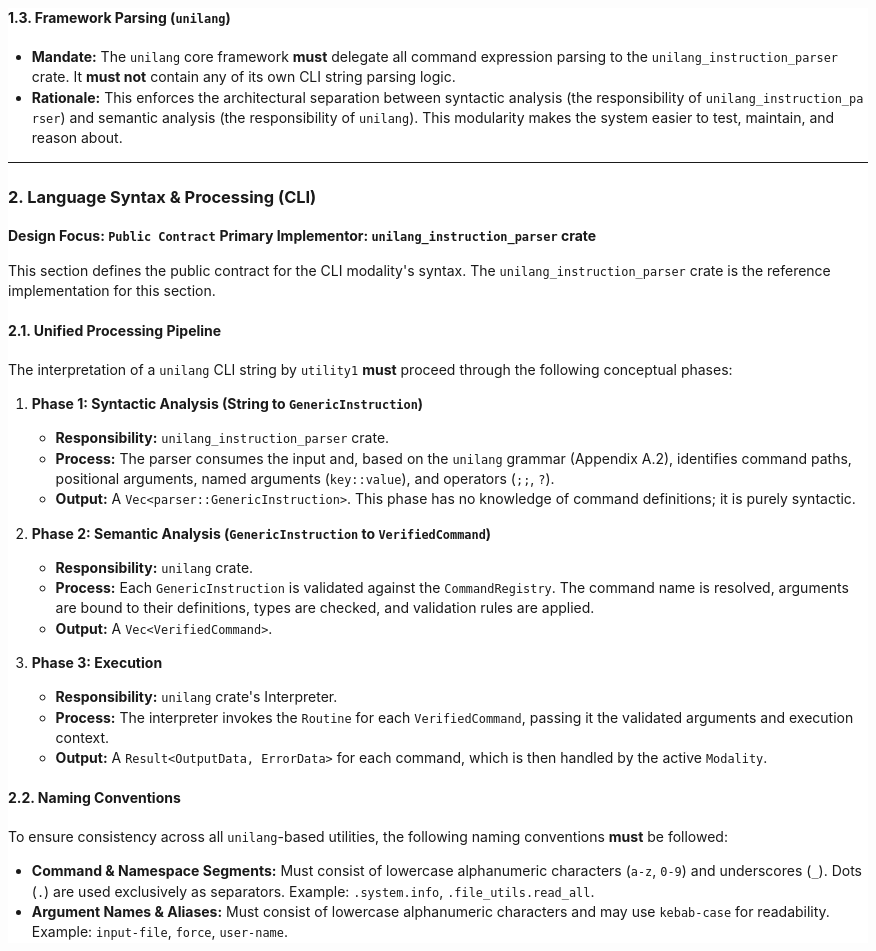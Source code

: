 
#### 1.3. Framework Parsing (`unilang`)

*   **Mandate:** The `unilang` core framework **must** delegate all command expression parsing to the `unilang_instruction_parser` crate. It **must not** contain any of its own CLI string parsing logic.
*   **Rationale:** This enforces the architectural separation between syntactic analysis (the responsibility of `unilang_instruction_parser`) and semantic analysis (the responsibility of `unilang`). This modularity makes the system easier to test, maintain, and reason about.

---

### 2. Language Syntax & Processing (CLI)

**Design Focus: `Public Contract`**
**Primary Implementor: `unilang_instruction_parser` crate**

This section defines the public contract for the CLI modality's syntax. The `unilang_instruction_parser` crate is the reference implementation for this section.

#### 2.1. Unified Processing Pipeline

The interpretation of a `unilang` CLI string by `utility1` **must** proceed through the following conceptual phases:

1.  **Phase 1: Syntactic Analysis (String to `GenericInstruction`)**
    *   **Responsibility:** `unilang_instruction_parser` crate.
    *   **Process:** The parser consumes the input and, based on the `unilang` grammar (Appendix A.2), identifies command paths, positional arguments, named arguments (`key::value`), and operators (`;;`, `?`).
    *   **Output:** A `Vec<parser::GenericInstruction>`. This phase has no knowledge of command definitions; it is purely syntactic.

2.  **Phase 2: Semantic Analysis (`GenericInstruction` to `VerifiedCommand`)**
    *   **Responsibility:** `unilang` crate.
    *   **Process:** Each `GenericInstruction` is validated against the `CommandRegistry`. The command name is resolved, arguments are bound to their definitions, types are checked, and validation rules are applied.
    *   **Output:** A `Vec<VerifiedCommand>`.

3.  **Phase 3: Execution**
    *   **Responsibility:** `unilang` crate's Interpreter.
    *   **Process:** The interpreter invokes the `Routine` for each `VerifiedCommand`, passing it the validated arguments and execution context.
    *   **Output:** A `Result<OutputData, ErrorData>` for each command, which is then handled by the active `Modality`.

#### 2.2. Naming Conventions

To ensure consistency across all `unilang`-based utilities, the following naming conventions **must** be followed:

*   **Command & Namespace Segments:** Must consist of lowercase alphanumeric characters (`a-z`, `0-9`) and underscores (`_`). Dots (`.`) are used exclusively as separators. Example: `.system.info`, `.file_utils.read_all`.
*   **Argument Names & Aliases:** Must consist of lowercase alphanumeric characters and may use `kebab-case` for readability. Example: `input-file`, `force`, `user-name`.
